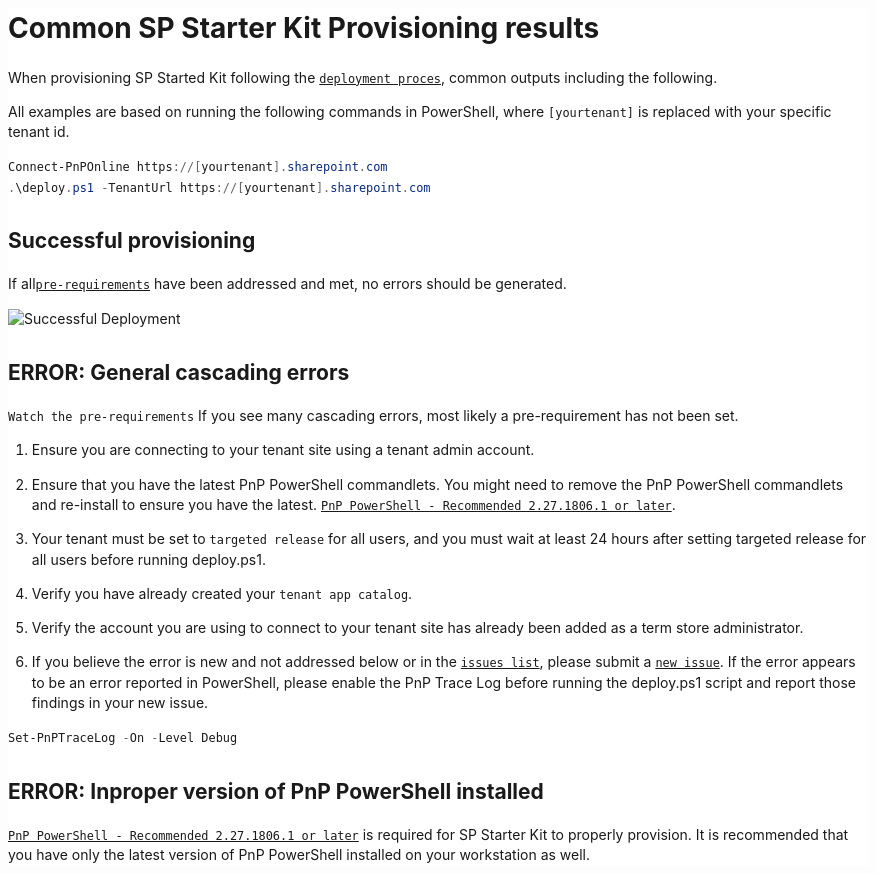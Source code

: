 # Common SP Starter Kit Provisioning results

When provisioning SP Started Kit following the [`deployment proces`](../provisioning/readme.md), common outputs including the following.

All examples are based on running the following commands in PowerShell, where `[yourtenant]` is replaced with your specific tenant id.

```powershell
Connect-PnPOnline https://[yourtenant].sharepoint.com
.\deploy.ps1 -TenantUrl https://[yourtenant].sharepoint.com
```

## Successful provisioning

If all[`pre-requirements`](../#pre-requirements) have been addressed and met, no errors should be generated.

![Successful Deployment](../assets/images/provision-ps-success.png)

## ERROR: General cascading errors

`Watch the pre-requirements` If you see many cascading errors, most likely a pre-requirement has not been set.

1. Ensure you are connecting to your tenant site using a tenant admin account.

2. Ensure that you have the latest PnP PowerShell commandlets. You might need to remove the PnP PowerShell commandlets and re-install to ensure you have the latest. [`PnP PowerShell - Recommended 2.27.1806.1 or later`](https://github.com/SharePoint/PnP-PowerShell/releases).

3. Your tenant must be set to `targeted release` for all users, and you must wait at least 24 hours after setting targeted release for all users before running deploy.ps1.

4. Verify you have already created your `tenant app catalog`.

5. Verify the account you are using to connect to your tenant site has already been added as a term store administrator.

6. If you believe the error is new and not addressed below or in the [`issues list`](https://github.com/SharePoint/sp-starter-kit/issues), please submit a [`new issue`](https://github.com/SharePoint/sp-starter-kit/issues). If the error appears to be an error reported in PowerShell, please enable the PnP Trace Log before running the deploy.ps1 script and report those findings in your new issue.

```powershell
Set-PnPTraceLog -On -Level Debug
```


## ERROR: Inproper version of PnP PowerShell installed

[`PnP PowerShell - Recommended 2.27.1806.1 or later`](https://github.com/SharePoint/PnP-PowerShell/releases) is required for SP Starter Kit to properly provision. It is recommended that you have only the latest version of PnP PowerShell installed on your workstation as well.

